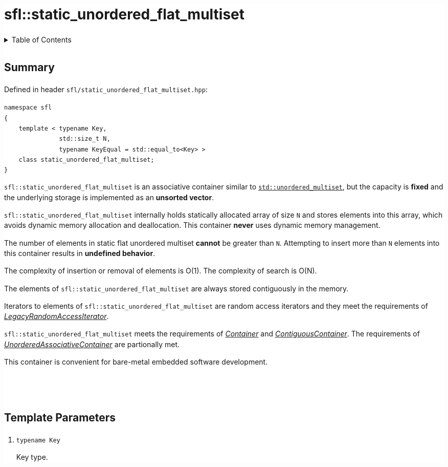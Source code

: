 # sfl::static_unordered_flat_multiset

<details><summary>Table of Contents</summary></details>



## Summary

Defined in header `sfl/static_unordered_flat_multiset.hpp`:

```
namespace sfl
{
    template < typename Key,
               std::size_t N,
               typename KeyEqual = std::equal_to<Key> >
    class static_unordered_flat_multiset;
}
```

`sfl::static_unordered_flat_multiset` is an associative container similar to [`std::unordered_multiset`](https://en.cppreference.com/w/cpp/container/unordered_multiset), but the capacity is **fixed** and the underlying storage is implemented as an **unsorted vector**.

`sfl::static_unordered_flat_multiset` internally holds statically allocated array of size `N` and stores elements into this array, which avoids dynamic memory allocation and deallocation. This container **never** uses dynamic memory management.

The number of elements in static flat unordered multiset **cannot** be greater than `N`. Attempting to insert more than `N` elements into this container results in **undefined behavior**.

The complexity of insertion or removal of elements is O(1). The complexity of search is O(N).

The elements of `sfl::static_unordered_flat_multiset` are always stored contiguously in the memory.

Iterators to elements of `sfl::static_unordered_flat_multiset` are random access iterators and they meet the requirements of [*LegacyRandomAccessIterator*](https://en.cppreference.com/w/cpp/named_req/RandomAccessIterator).

`sfl::static_unordered_flat_multiset` meets the requirements of [*Container*](https://en.cppreference.com/w/cpp/named_req/Container) and [*ContiguousContainer*](https://en.cppreference.com/w/cpp/named_req/ContiguousContainer). The requirements of [*UnorderedAssociativeContainer*](https://en.cppreference.com/w/cpp/named_req/UnorderedAssociativeContainer) are partionally met.

This container is convenient for bare-metal embedded software development.

<br><br>



## Template Parameters

1.  ```
    typename Key
    ```

    Key type.
